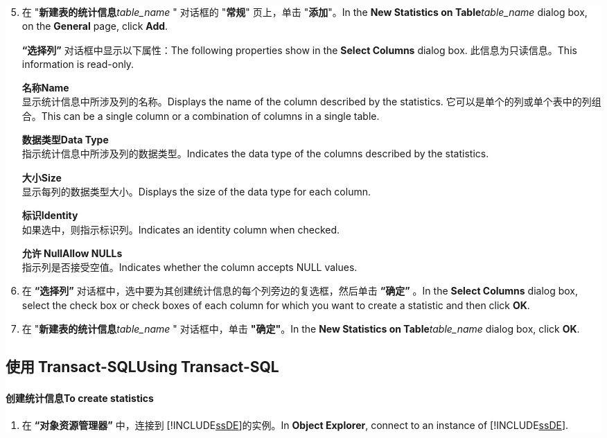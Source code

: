 5.  <span data-ttu-id="01986-166">在 "**新建表的统计信息**_table_name_ " 对话框的 "**常规**" 页上，单击 "**添加**"。</span><span class="sxs-lookup"><span data-stu-id="01986-166">In the **New Statistics on Table**_table_name_ dialog box, on the **General** page, click **Add**.</span></span>  
  
     <span data-ttu-id="01986-167">**“选择列”** 对话框中显示以下属性：</span><span class="sxs-lookup"><span data-stu-id="01986-167">The following properties show in the **Select Columns** dialog box.</span></span> <span data-ttu-id="01986-168">此信息为只读信息。</span><span class="sxs-lookup"><span data-stu-id="01986-168">This information is read-only.</span></span>  
  
     <span data-ttu-id="01986-169">**名称**</span><span class="sxs-lookup"><span data-stu-id="01986-169">**Name**</span></span>  
     <span data-ttu-id="01986-170">显示统计信息中所涉及列的名称。</span><span class="sxs-lookup"><span data-stu-id="01986-170">Displays the name of the column described by the statistics.</span></span> <span data-ttu-id="01986-171">它可以是单个的列或单个表中的列组合。</span><span class="sxs-lookup"><span data-stu-id="01986-171">This can be a single column or a combination of columns in a single table.</span></span>  
  
     <span data-ttu-id="01986-172">**数据类型**</span><span class="sxs-lookup"><span data-stu-id="01986-172">**Data Type**</span></span>  
     <span data-ttu-id="01986-173">指示统计信息中所涉及列的数据类型。</span><span class="sxs-lookup"><span data-stu-id="01986-173">Indicates the data type of the columns described by the statistics.</span></span>  
  
     <span data-ttu-id="01986-174">**大小**</span><span class="sxs-lookup"><span data-stu-id="01986-174">**Size**</span></span>  
     <span data-ttu-id="01986-175">显示每列的数据类型大小。</span><span class="sxs-lookup"><span data-stu-id="01986-175">Displays the size of the data type for each column.</span></span>  
  
     <span data-ttu-id="01986-176">**标识**</span><span class="sxs-lookup"><span data-stu-id="01986-176">**Identity**</span></span>  
     <span data-ttu-id="01986-177">如果选中，则指示标识列。</span><span class="sxs-lookup"><span data-stu-id="01986-177">Indicates an identity column when checked.</span></span>  
  
     <span data-ttu-id="01986-178">**允许 Null**</span><span class="sxs-lookup"><span data-stu-id="01986-178">**Allow NULLs**</span></span>  
     <span data-ttu-id="01986-179">指示列是否接受空值。</span><span class="sxs-lookup"><span data-stu-id="01986-179">Indicates whether the column accepts NULL values.</span></span>  
  
6.  <span data-ttu-id="01986-180">在 **“选择列”** 对话框中，选中要为其创建统计信息的每个列旁边的复选框，然后单击 **“确定”** 。</span><span class="sxs-lookup"><span data-stu-id="01986-180">In the **Select Columns** dialog box, select the check box or check boxes of each column for which you want to create a statistic and then click **OK**.</span></span>  
  
7.  <span data-ttu-id="01986-181">在 "**新建表的统计信息**_table_name_ " 对话框中，单击 **"确定"**。</span><span class="sxs-lookup"><span data-stu-id="01986-181">In the **New Statistics on Table**_table_name_ dialog box, click **OK**.</span></span>  
  
##  <a name="using-transact-sql"></a><a name="TsqlProcedure"></a> <span data-ttu-id="01986-182">使用 Transact-SQL</span><span class="sxs-lookup"><span data-stu-id="01986-182">Using Transact-SQL</span></span>  
  
#### <a name="to-create-statistics"></a><span data-ttu-id="01986-183">创建统计信息</span><span class="sxs-lookup"><span data-stu-id="01986-183">To create statistics</span></span>  
  
1.  <span data-ttu-id="01986-184">在 **“对象资源管理器”** 中，连接到 [!INCLUDE[ssDE](../../includes/ssde-md.md)]的实例。</span><span class="sxs-lookup"><span data-stu-id="01986-184">In **Object Explorer**, connect to an instance of [!INCLUDE[ssDE](../../includes/ssde-md.md)].</span></span>  
  